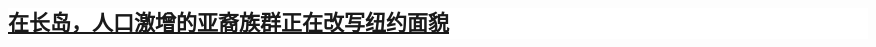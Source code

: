
[在长岛，人口激增的亚裔族群正在改写纽约面貌](https://cn.nytimes.com/usa/20211019/long-island-city-asian-population/)
------
